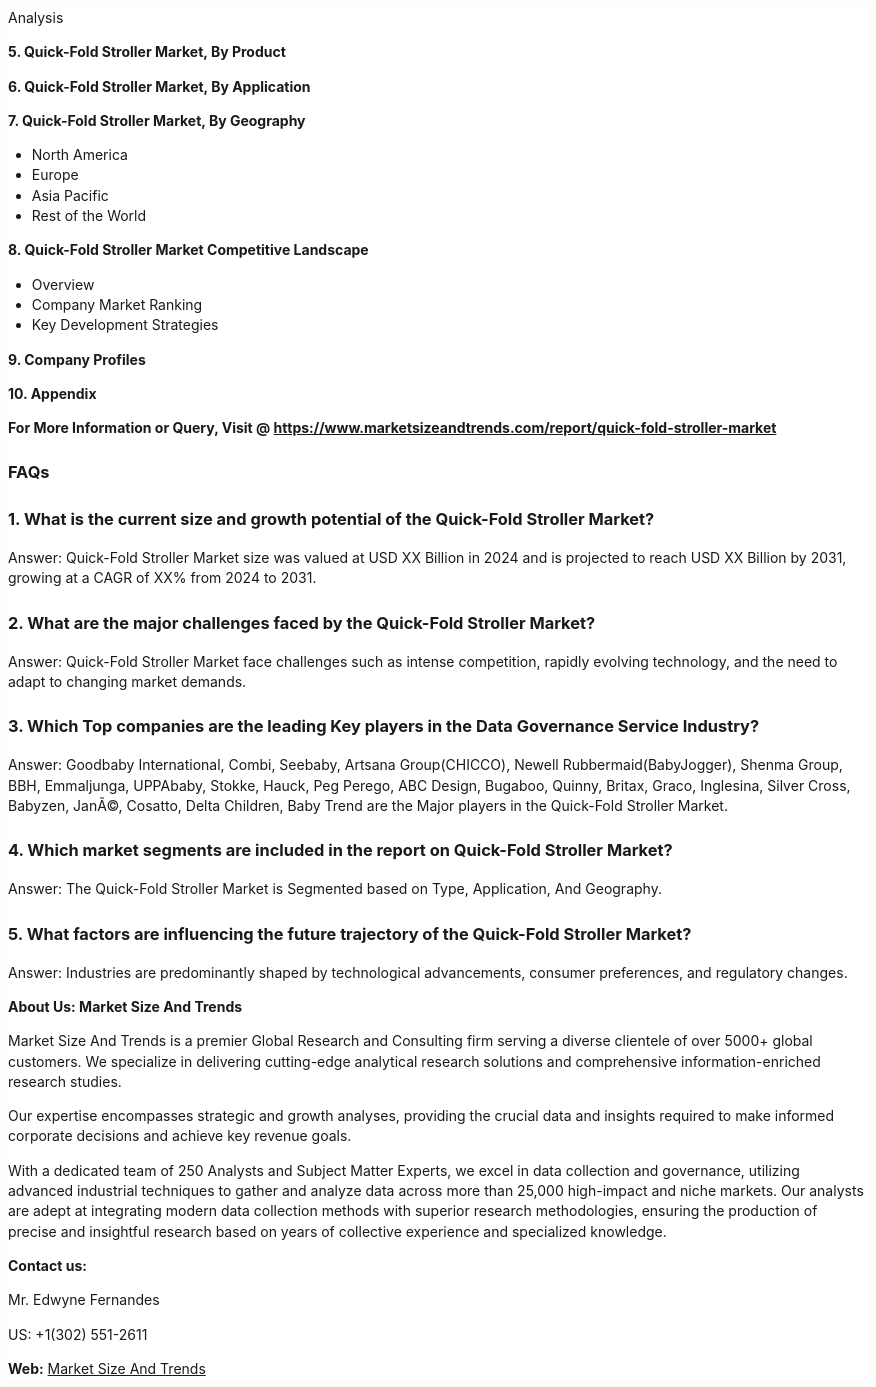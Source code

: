 Analysis</span></li></ul></div><div class="" data-test-id=""><p><strong><span class="">5. Quick-Fold Stroller Market, By Product</span></strong></p></div><div class="" data-test-id=""><p><strong><span class="">6. Quick-Fold Stroller Market, By Application</span></strong></p></div><div class="" data-test-id=""><p><strong><span class="">7. Quick-Fold Stroller Market, By Geography</span></strong></p></div><div class="" data-test-id=""><ul><li><span class="">North America</span></li><li><span class="">Europe</span></li><li><span class="">Asia Pacific</span></li><li><span class="">Rest of the World</span></li></ul></div><div class="" data-test-id=""><p><strong><span class="">8. Quick-Fold Stroller Market Competitive Landscape</span></strong></p></div><div class="" data-test-id=""><ul><li><span class="">Overview</span></li><li><span class="">Company Market Ranking</span></li><li><span class="">Key Development Strategies</span></li></ul></div><div class="" data-test-id=""><p><strong><span class="">9. Company Profiles</span></strong></p></div><div class="" data-test-id=""><p><strong><span class="">10. Appendix</span></strong></p></div><div class="" data-test-id=""><p><strong><span class="">For More Information or Query, Visit @ <a href="https://www.marketsizeandtrends.com/report/quick-fold-stroller-market" target="_blank">https://www.marketsizeandtrends.com/report/quick-fold-stroller-market</a></span></strong></p></div><div class="" data-test-id=""><div class="article-main__content" data-test-id="publishing-text-block"><h3><strong><span class="">FAQs</span></strong></h3></div><div class="article-main__content" data-test-id="publishing-text-block"><h3><span class="">1. What is the current size and growth potential of the Quick-Fold Stroller Market?</span></h3></div><div class="article-main__content" data-test-id="publishing-text-block"><p><span class="font-[700]">Answer</span><span class="">: Quick-Fold Stroller Market size was valued at USD XX Billion in 2024 and is projected to reach USD XX Billion by 2031, growing at a CAGR of XX% from 2024 to 2031.</span></p></div><div class="article-main__content" data-test-id="publishing-text-block"><h3><span class="">2. What are the major challenges faced by the Quick-Fold Stroller Market?</span></h3></div><div class="article-main__content" data-test-id="publishing-text-block"><p><span class="font-[700]">Answer</span><span class="">: Quick-Fold Stroller Market face challenges such as intense competition, rapidly evolving technology, and the need to adapt to changing market demands.</span></p></div><div class="article-main__content" data-test-id="publishing-text-block"><h3><span class="">3. Which Top companies are the leading Key players in the Data Governance Service Industry?</span></h3></div><div class="article-main__content" data-test-id="publishing-text-block"><p><span class="font-[700]">Answer</span><span class="">: Goodbaby International, Combi, Seebaby, Artsana Group(CHICCO), Newell Rubbermaid(BabyJogger), Shenma Group, BBH, Emmaljunga, UPPAbaby, Stokke, Hauck, Peg Perego, ABC Design, Bugaboo, Quinny, Britax, Graco, Inglesina, Silver Cross, Babyzen, JanÃ©, Cosatto, Delta Children, Baby Trend are the Major players in the Quick-Fold Stroller Market.</span></p></div><div class="article-main__content" data-test-id="publishing-text-block"><h3><span class="">4. Which market segments are included in the report on Quick-Fold Stroller Market?</span></h3></div><div class="article-main__content" data-test-id="publishing-text-block"><p><span class="font-[700]">Answer</span><span class="">: The Quick-Fold Stroller Market is Segmented based on Type, Application, And Geography.</span></p></div><div class="article-main__content" data-test-id="publishing-text-block"><h3><span class="">5. What factors are influencing the future trajectory of the Quick-Fold Stroller Market?</span></h3></div><div class="article-main__content" data-test-id="publishing-text-block"><p><span class="font-[700]">Answer:</span><span class="">&nbsp;Industries are predominantly shaped by technological advancements, consumer preferences, and regulatory changes.</span></p></div><p><strong><span class="">About Us: Market Size And Trends</span></strong></p></div><div class="" data-test-id=""><p><span class="">Market Size And Trends is a premier Global Research and Consulting firm serving a diverse clientele of over 5000+ global customers. We specialize in delivering cutting-edge analytical research solutions and comprehensive information-enriched research studies.</span></p></div><div class="" data-test-id=""><p><span class="">Our expertise encompasses strategic and growth analyses, providing the crucial data and insights required to make informed corporate decisions and achieve key revenue goals.</span></p></div><div class="" data-test-id=""><p><span class="">With a dedicated team of 250 Analysts and Subject Matter Experts, we excel in data collection and governance, utilizing advanced industrial techniques to gather and analyze data across more than 25,000 high-impact and niche markets. Our analysts are adept at integrating modern data collection methods with superior research methodologies, ensuring the production of precise and insightful research based on years of collective experience and specialized knowledge.</span></p></div><div class="" data-test-id=""><p><strong><span class="">Contact us:</span></strong></p></div><div class="" data-test-id=""><p><span class="">Mr. Edwyne Fernandes</span></p></div><div class="" data-test-id=""><p><span class="">US: +1(302) 551-2611<br /></span></p><p><span class=""><strong>Web:</strong> <a href="https://www.marketsizeandtrends.com/" target="_blank">Market Size And Trends</a></span></p></div>

